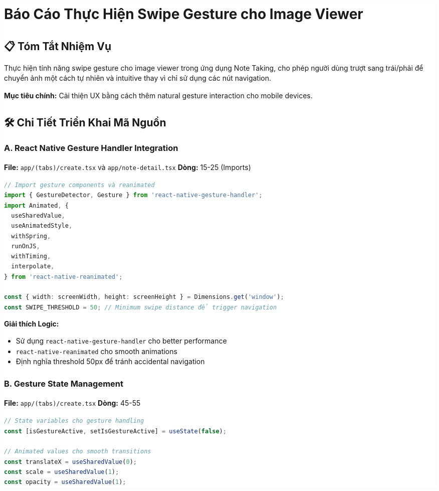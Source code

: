 # Báo Cáo Thực Hiện Swipe Gesture cho Image Viewer

## 📋 Tóm Tắt Nhiệm Vụ

Thực hiện tính năng swipe gesture cho image viewer trong ứng dụng Note Taking, cho phép người dùng trượt sang trái/phải để chuyển ảnh một cách tự nhiên và intuitive thay vì chỉ sử dụng các nút navigation.

**Mục tiêu chính:** Cải thiện UX bằng cách thêm natural gesture interaction cho mobile devices.

## 🛠️ Chi Tiết Triển Khai Mã Nguồn

### **A. React Native Gesture Handler Integration**

**File:** `app/(tabs)/create.tsx` và `app/note-detail.tsx`
**Dòng:** 15-25 (Imports)

```typescript
// Import gesture components và reanimated
import { GestureDetector, Gesture } from 'react-native-gesture-handler';
import Animated, { 
  useSharedValue, 
  useAnimatedStyle,
  withSpring,
  runOnJS,
  withTiming,
  interpolate,
} from 'react-native-reanimated';

const { width: screenWidth, height: screenHeight } = Dimensions.get('window');
const SWIPE_THRESHOLD = 50; // Minimum swipe distance để trigger navigation
```

**Giải thích Logic:**
- Sử dụng `react-native-gesture-handler` cho better performance
- `react-native-reanimated` cho smooth animations
- Định nghĩa threshold 50px để tránh accidental navigation

### **B. Gesture State Management**

**File:** `app/(tabs)/create.tsx`
**Dòng:** 45-55

```typescript
// State variables cho gesture handling
const [isGestureActive, setIsGestureActive] = useState(false);

// Animated values cho smooth transitions
const translateX = useSharedValue(0);
const scale = useSharedValue(1);
const opacity = useSharedValue(1);
```
